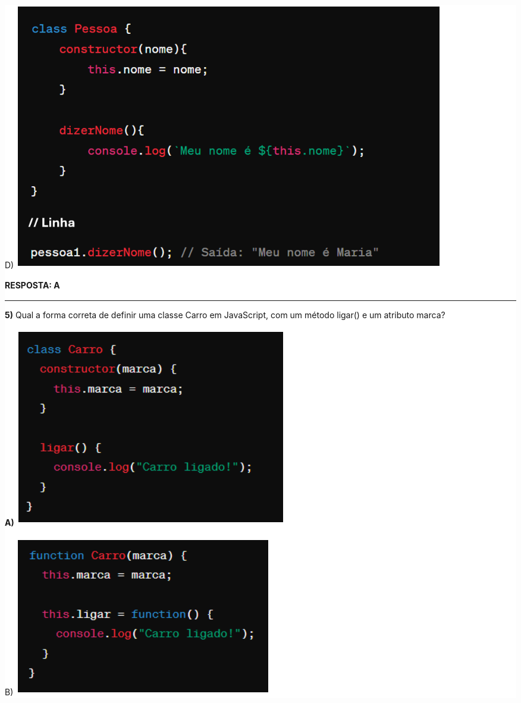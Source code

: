 D) ![Uma imagem](assets/ex04_4.png)

**RESPOSTA: A**
______

**5)** Qual a forma correta de definir uma classe Carro em JavaScript, com um método ligar() e um atributo marca?

**A) ![Uma imagem](assets/ex05_1.png)**

B) ![Uma imagem](assets/ex05_2.png)
